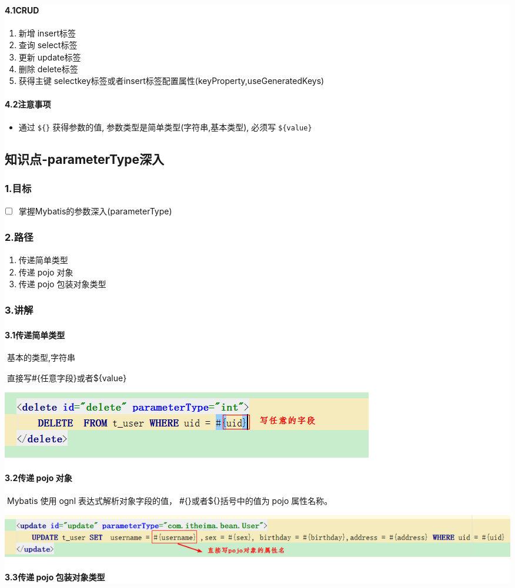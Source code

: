 #### 4.1CRUD

1. 新增    insert标签
2. 查询    select标签
3. 更新   update标签
4. 删除   delete标签
5. 获得主键    selectkey标签或者insert标签配置属性(keyProperty,useGeneratedKeys)

#### 4.2注意事项

+ 通过 `${}` 获得参数的值, 参数类型是简单类型(字符串,基本类型), 必须写 `${value}` 



## 知识点-parameterType深入

### 1.目标

- [ ] 掌握Mybatis的参数深入(parameterType)

### 2.路径

1. 传递简单类型
2. 传递 pojo 对象
3. 传递 pojo 包装对象类型

### 3.讲解

#### 3.1传递简单类型

​	基本的类型,字符串

​	直接写#{任意字段}或者${value}

 ![1535099951604](img/1535099951604.png)

#### 3.2传递 pojo 对象 

​	Mybatis 使用 ognl 表达式解析对象字段的值， #{}或者${}括号中的值为 pojo 属性名称。 

![1535100050378](img/1535100050378.png)

#### 3.3传递 pojo 包装对象类型 
